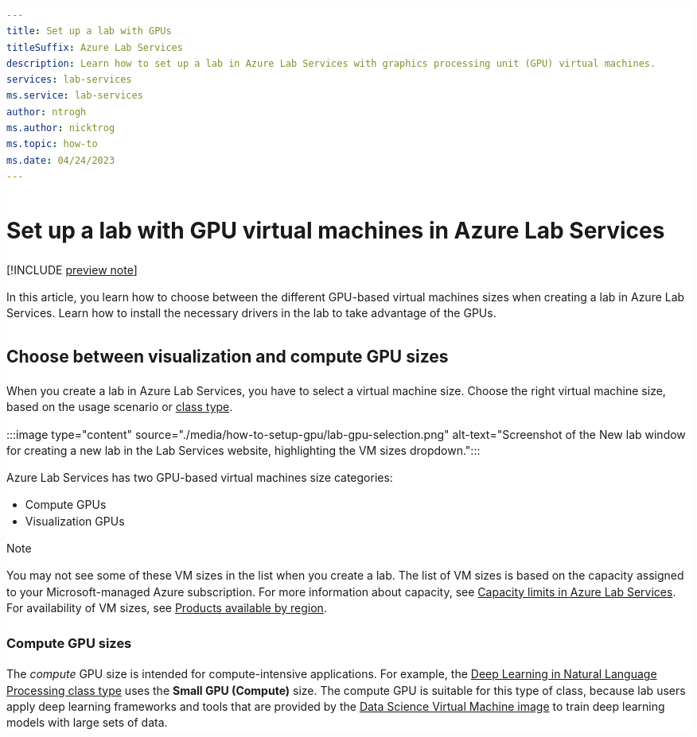 ```yaml
---
title: Set up a lab with GPUs
titleSuffix: Azure Lab Services
description: Learn how to set up a lab in Azure Lab Services with graphics processing unit (GPU) virtual machines.
services: lab-services
ms.service: lab-services
author: ntrogh
ms.author: nicktrog
ms.topic: how-to
ms.date: 04/24/2023
---
```


# Set up a lab with GPU virtual machines in Azure Lab Services

[!INCLUDE [preview note](./includes/lab-services-new-update-focused-article.md)]

In this article, you learn how to choose between the different GPU-based virtual machines sizes when creating a lab in Azure Lab Services. Learn how to install the necessary drivers in the lab to take advantage of the GPUs.

## Choose between visualization and compute GPU sizes

When you create a lab in Azure Lab Services, you have to select a virtual machine size. Choose the right virtual machine size, based on the usage scenario or [class type](./class-types.md).

:::image type="content" source="./media/how-to-setup-gpu/lab-gpu-selection.png" alt-text="Screenshot of the New lab window for creating a new lab in the Lab Services website, highlighting the VM sizes dropdown.":::

Azure Lab Services has two GPU-based virtual machines size categories:

- Compute GPUs
- Visualization GPUs

> [!NOTE]
> You may not see some of these VM sizes in the list when you create a lab. The list of VM sizes is based on the capacity assigned to your Microsoft-managed Azure subscription.  For more information about capacity, see [Capacity limits in Azure Lab Services](../lab-services/capacity-limits.md).  For availability of VM sizes, see [Products available by region](https://azure.microsoft.com/regions/services/?products=virtual-machines).

### Compute GPU sizes

The *compute* GPU size is intended for compute-intensive applications.  For example, the [Deep Learning in Natural Language Processing class type](./class-type-deep-learning-natural-language-processing.md) uses the **Small GPU (Compute)** size.  The compute GPU is suitable for this type of class, because lab users apply deep learning frameworks and tools that are provided by the [Data Science Virtual Machine image](https://azuremarketplace.microsoft.com/en-us/marketplace/apps?search=Data%20science%20Virtual%20machine&page=1&filters=microsoft%3Blinux) to train deep learning models with large sets of data.
